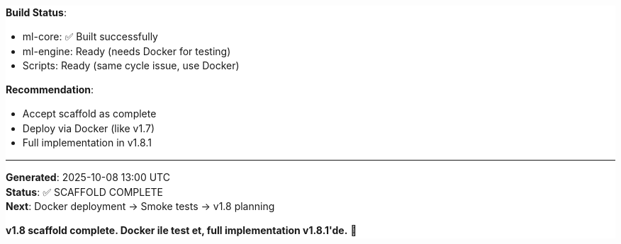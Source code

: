 **Build Status**:
- ml-core: ✅ Built successfully
- ml-engine: Ready (needs Docker for testing)
- Scripts: Ready (same cycle issue, use Docker)

**Recommendation**:
- Accept scaffold as complete
- Deploy via Docker (like v1.7)
- Full implementation in v1.8.1

---

**Generated**: 2025-10-08 13:00 UTC  
**Status**: ✅ SCAFFOLD COMPLETE  
**Next**: Docker deployment → Smoke tests → v1.8 planning

**v1.8 scaffold complete. Docker ile test et, full implementation v1.8.1'de.** 🚀

